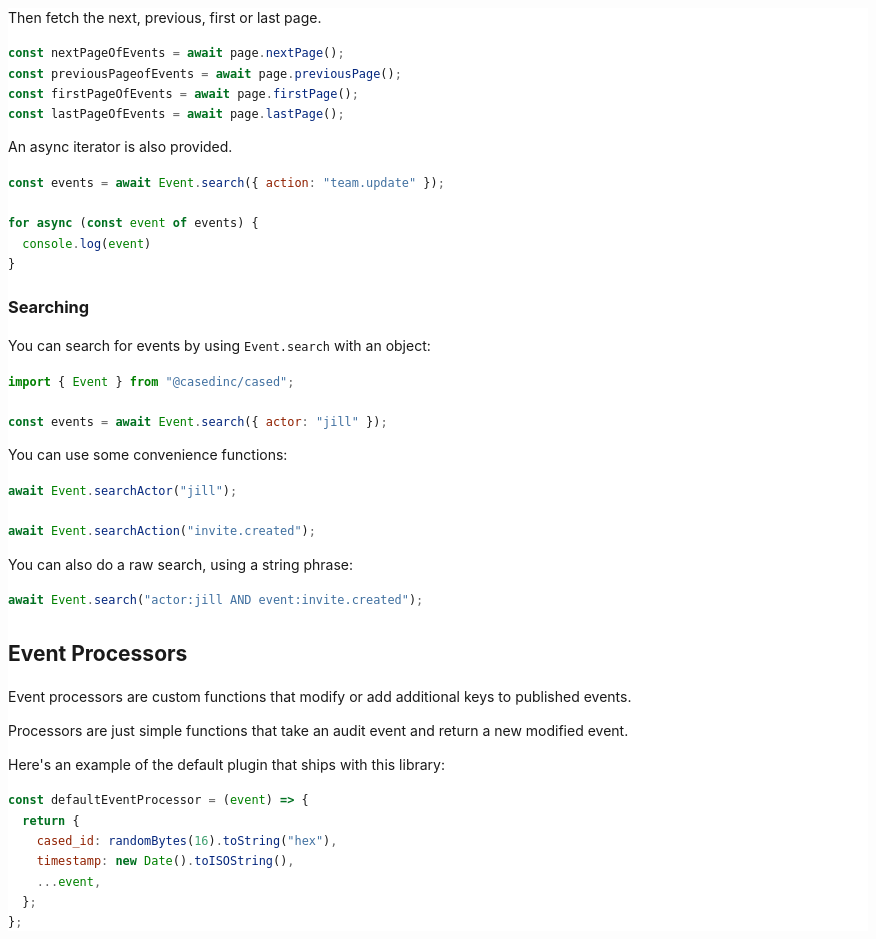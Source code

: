 Then fetch the next, previous, first or last page.

```javascript
const nextPageOfEvents = await page.nextPage();
const previousPageofEvents = await page.previousPage();
const firstPageOfEvents = await page.firstPage();
const lastPageOfEvents = await page.lastPage();
```

An async iterator is also provided.

```javascript
const events = await Event.search({ action: "team.update" });

for async (const event of events) {
  console.log(event)
}
```

### Searching

You can search for events by using `Event.search` with an object:

```javascript
import { Event } from "@casedinc/cased";

const events = await Event.search({ actor: "jill" });
```

You can use some convenience functions:

```javascript
await Event.searchActor("jill");

await Event.searchAction("invite.created");
```

You can also do a raw search, using a string phrase:

```javascript
await Event.search("actor:jill AND event:invite.created");
```

## Event Processors

Event processors are custom functions that modify or add additional keys to published events.

Processors are just simple functions that take an audit event and return a new modified event.

Here's an example of the default plugin that ships with this library:

```javascript
const defaultEventProcessor = (event) => {
  return {
    cased_id: randomBytes(16).toString("hex"),
    timestamp: new Date().toISOString(),
    ...event,
  };
};
```

